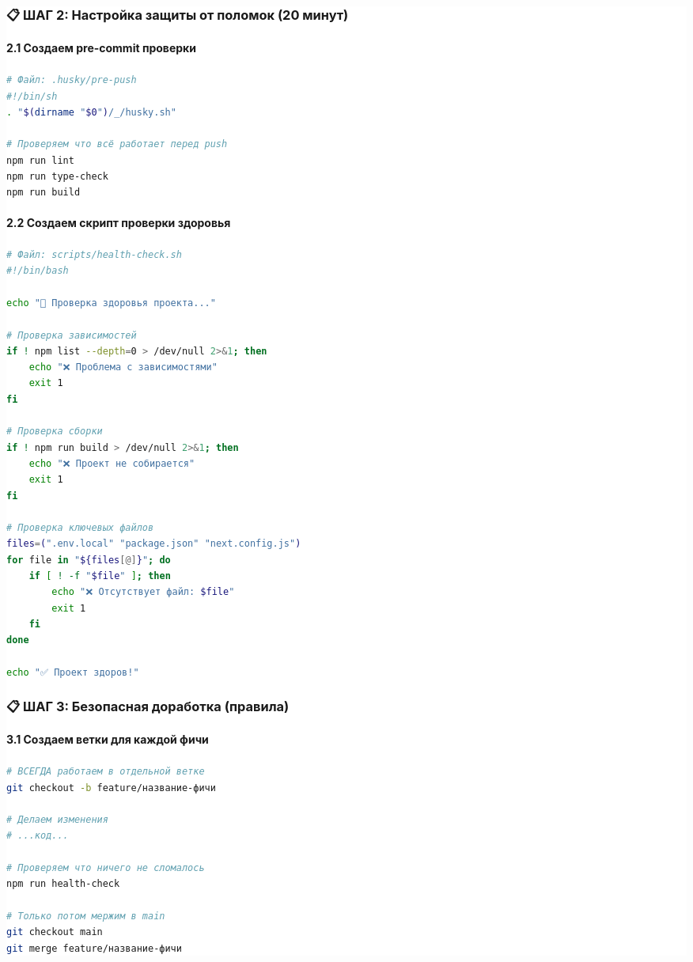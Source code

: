 ### 📋 ШАГ 2: Настройка защиты от поломок (20 минут)

#### 2.1 Создаем pre-commit проверки
```bash
# Файл: .husky/pre-push
#!/bin/sh
. "$(dirname "$0")/_/husky.sh"

# Проверяем что всё работает перед push
npm run lint
npm run type-check
npm run build
```

#### 2.2 Создаем скрипт проверки здоровья
```bash
# Файл: scripts/health-check.sh
#!/bin/bash

echo "🏥 Проверка здоровья проекта..."

# Проверка зависимостей
if ! npm list --depth=0 > /dev/null 2>&1; then
    echo "❌ Проблема с зависимостями"
    exit 1
fi

# Проверка сборки
if ! npm run build > /dev/null 2>&1; then
    echo "❌ Проект не собирается"
    exit 1
fi

# Проверка ключевых файлов
files=(".env.local" "package.json" "next.config.js")
for file in "${files[@]}"; do
    if [ ! -f "$file" ]; then
        echo "❌ Отсутствует файл: $file"
        exit 1
    fi
done

echo "✅ Проект здоров!"
```

### 📋 ШАГ 3: Безопасная доработка (правила)

#### 3.1 Создаем ветки для каждой фичи
```bash
# ВСЕГДА работаем в отдельной ветке
git checkout -b feature/название-фичи

# Делаем изменения
# ...код...

# Проверяем что ничего не сломалось
npm run health-check

# Только потом мержим в main
git checkout main
git merge feature/название-фичи
```
